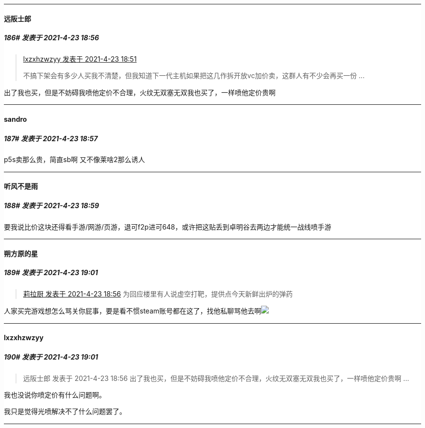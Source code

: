 
*****

####  远阪士郎  
##### 186#       发表于 2021-4-23 18:56


<blockquote><a href="httphttps://bbs.saraba1st.com/2b/forum.php?mod=redirect&amp;goto=findpost&amp;pid=51037870&amp;ptid=2000599" target="_blank">lxzxhzwzyy 发表于 2021-4-23 18:51</a>

不搞下架会有多少人买我不清楚，但我知道下一代主机如果把这几作拆开放vc加价卖，这群人有不少会再买一份 ...</blockquote>
出了我也买，但是不妨碍我喷他定价不合理，火纹无双塞无双我也买了，一样喷他定价贵啊


*****

####  sandro  
##### 187#       发表于 2021-4-23 18:57


p5s卖那么贵，简直sb啊
又不像莱啥2那么诱人


*****

####  听风不是雨  
##### 188#       发表于 2021-4-23 18:59


要我说比价这块还得看手游/网游/页游，退可f2p进可648，或许把这贴丢到卓明谷去两边才能统一战线喷手游


*****

####  朔方原的星  
##### 189#       发表于 2021-4-23 19:01


<blockquote><a href="httphttps://bbs.saraba1st.com/2b/forum.php?mod=redirect&amp;goto=findpost&amp;pid=51037922&amp;ptid=2000599" target="_blank">莉拉厨 发表于 2021-4-23 18:56</a>
为回应楼里有人说虚空打靶，提供点今天新鲜出炉的弹药</blockquote>
人家买完游戏想怎么骂关你屁事，要是看不惯steam账号都在这了，找他私聊骂他去啊<img src="https://static.saraba1st.com/image/smiley/face2017/067.png" referrerpolicy="no-referrer">


*****

####  lxzxhzwzyy  
##### 190#       发表于 2021-4-23 19:01


<blockquote>远阪士郎 发表于 2021-4-23 18:56
出了我也买，但是不妨碍我喷他定价不合理，火纹无双塞无双我也买了，一样喷他定价贵啊 ...</blockquote>
我也没说你喷定价有什么问题啊。

我只是觉得光喷解决不了什么问题罢了。


*****
